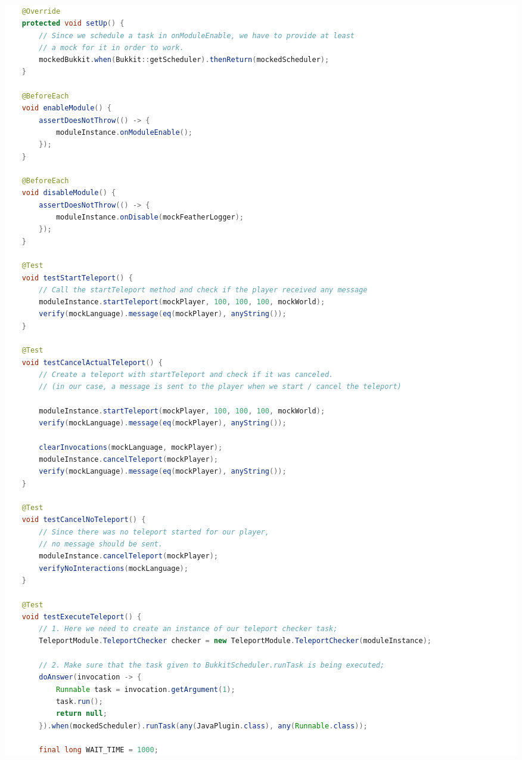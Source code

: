 ```java
    @Override
    protected void setUp() {
        // Since we schedule a task in onModuleEnable, we have to provide at least
        // a mock for it in order to work.
        mockedBukkit.when(Bukkit::getScheduler).thenReturn(mockedScheduler);
    }

    @BeforeEach
    void enableModule() {
        assertDoesNotThrow(() -> {
            moduleInstance.onModuleEnable();
        });
    }

    @BeforeEach
    void disableModule() {
        assertDoesNotThrow(() -> {
            moduleInstance.onDisable(mockFeatherLogger);
        });
    }

    @Test
    void testStartTeleport() {
        // Call the startTeleport method and check if the player received any message
        moduleInstance.startTeleport(mockPlayer, 100, 100, 100, mockWorld);
        verify(mockLanguage).message(eq(mockPlayer), anyString());
    }

    @Test
    void testCancelActualTeleport() {
        // Create a teleport with startTeleport and check if it was canceled.
        // (in our case, a message is sent to the player when we start / cancel the teleport)

        moduleInstance.startTeleport(mockPlayer, 100, 100, 100, mockWorld);
        verify(mockLanguage).message(eq(mockPlayer), anyString());

        clearInvocations(mockLanguage, mockPlayer);
        moduleInstance.cancelTeleport(mockPlayer);
        verify(mockLanguage).message(eq(mockPlayer), anyString());
    }

    @Test
    void testCancelNoTeleport() {
        // Since there was no teleport started for our player,
        // no message should be sent.
        moduleInstance.cancelTeleport(mockPlayer);
        verifyNoInteractions(mockLanguage);
    }

    @Test
    void testExecuteTeleport() {
        // 1. Here we need to create an instance of our teleport checker task;
        TeleportModule.TeleportChecker checker = new TeleportModule.TeleportChecker(moduleInstance);

        // 2. Make sure that the task given to BukkitScheduler.runTask is being executed;
        doAnswer(invocation -> {
            Runnable task = invocation.getArgument(1);
            task.run();
            return null;
        }).when(mockedScheduler).runTask(any(JavaPlugin.class), any(Runnable.class));

        final long WAIT_TIME = 1000;
```